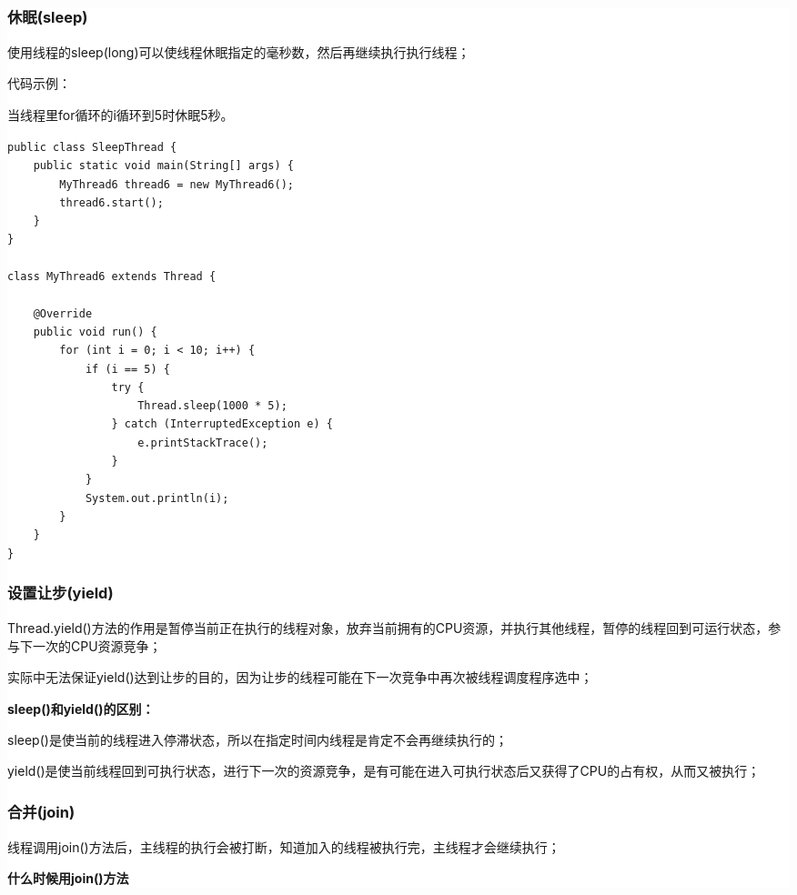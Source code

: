 

### 休眠(sleep)

使用线程的sleep(long)可以使线程休眠指定的毫秒数，然后再继续执行执行线程；

代码示例：

当线程里for循环的i循环到5时休眠5秒。

```
public class SleepThread {
    public static void main(String[] args) {
        MyThread6 thread6 = new MyThread6();
        thread6.start();
    }
}

class MyThread6 extends Thread {

    @Override
    public void run() {
        for (int i = 0; i < 10; i++) {
            if (i == 5) {
                try {
                    Thread.sleep(1000 * 5);
                } catch (InterruptedException e) {
                    e.printStackTrace();
                }
            }
            System.out.println(i);
        }
    }
}
```



### 设置让步(yield)

Thread.yield()方法的作用是暂停当前正在执行的线程对象，放弃当前拥有的CPU资源，并执行其他线程，暂停的线程回到可运行状态，参与下一次的CPU资源竞争；

实际中无法保证yield()达到让步的目的，因为让步的线程可能在下一次竞争中再次被线程调度程序选中；

**sleep()和yield()的区别：**

sleep()是使当前的线程进入停滞状态，所以在指定时间内线程是肯定不会再继续执行的；

yield()是使当前线程回到可执行状态，进行下一次的资源竞争，是有可能在进入可执行状态后又获得了CPU的占有权，从而又被执行；



### 合并(join)

线程调用join()方法后，主线程的执行会被打断，知道加入的线程被执行完，主线程才会继续执行；

**什么时候用join()方法**

